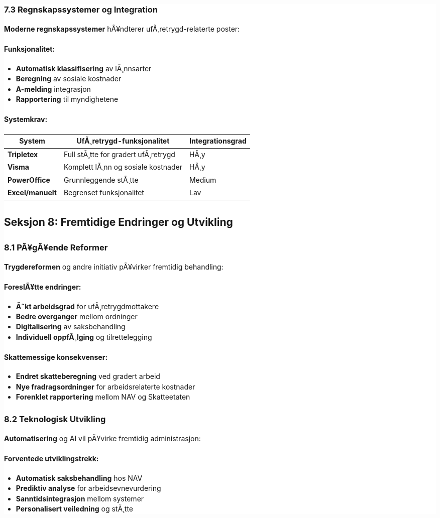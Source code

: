 ### 7.3 Regnskapssystemer og Integration

**Moderne regnskapssystemer** hÃ¥ndterer ufÃ¸retrygd-relaterte poster:

#### Funksjonalitet:
* **Automatisk klassifisering** av lÃ¸nnsarter
* **Beregning** av sosiale kostnader
* **A-melding** integrasjon
* **Rapportering** til myndighetene

#### Systemkrav:
| **System** | **UfÃ¸retrygd-funksjonalitet** | **Integrationsgrad** |
|------------|-------------------------------|---------------------|
| **Tripletex** | Full stÃ¸tte for gradert ufÃ¸retrygd | HÃ¸y |
| **Visma** | Komplett lÃ¸nn og sosiale kostnader | HÃ¸y |
| **PowerOffice** | Grunnleggende stÃ¸tte | Medium |
| **Excel/manuelt** | Begrenset funksjonalitet | Lav |

## Seksjon 8: Fremtidige Endringer og Utvikling

### 8.1 PÃ¥gÃ¥ende Reformer

**Trygdereformen** og andre initiativ pÃ¥virker fremtidig behandling:

#### ForeslÃ¥tte endringer:
* **Ã˜kt arbeidsgrad** for ufÃ¸retrygdmottakere
* **Bedre overganger** mellom ordninger
* **Digitalisering** av saksbehandling
* **Individuell oppfÃ¸lging** og tilrettelegging

#### Skattemessige konsekvenser:
* **Endret skatteberegning** ved gradert arbeid
* **Nye fradragsordninger** for arbeidsrelaterte kostnader
* **Forenklet rapportering** mellom NAV og Skatteetaten

### 8.2 Teknologisk Utvikling

**Automatisering** og AI vil pÃ¥virke fremtidig administrasjon:

#### Forventede utviklingstrekk:
* **Automatisk saksbehandling** hos NAV
* **Prediktiv analyse** for arbeidsevnevurdering
* **Sanntidsintegrasjon** mellom systemer
* **Personalisert veiledning** og stÃ¸tte

